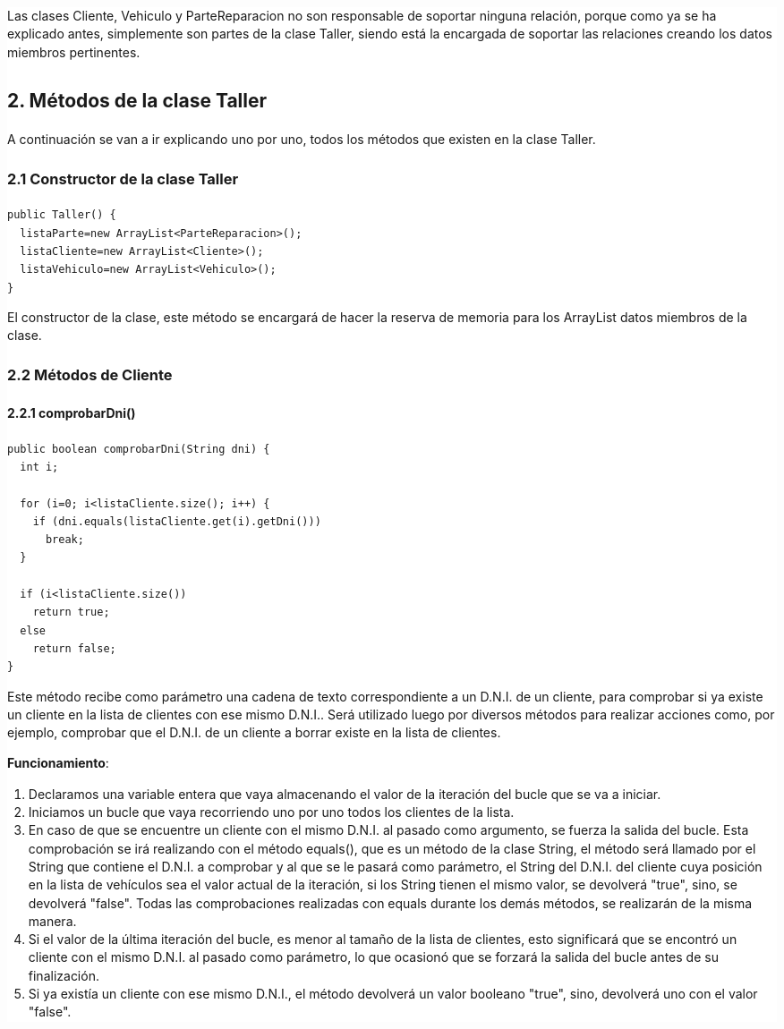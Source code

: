 Las clases Cliente, Vehiculo y ParteReparacion no son responsable de soportar ninguna relación, porque como ya se ha explicado antes, simplemente son partes de la clase Taller, siendo está la encargada de soportar las relaciones creando los datos miembros pertinentes. 


## 2. Métodos de la clase Taller 

A continuación se van a ir explicando uno por uno, todos los métodos que existen en la clase Taller. 

### 2.1 Constructor de la clase Taller 

```
public Taller() { 
  listaParte=new ArrayList<ParteReparacion>(); 
  listaCliente=new ArrayList<Cliente>(); 
  listaVehiculo=new ArrayList<Vehiculo>(); 
}
```

El constructor de la clase, este método se encargará de hacer la reserva de memoria para los ArrayList datos miembros de la clase. 

### 2.2 Métodos de Cliente 

#### 2.2.1 comprobarDni() 

```
public boolean comprobarDni(String dni) { 
  int i; 

  for (i=0; i<listaCliente.size(); i++) { 
    if (dni.equals(listaCliente.get(i).getDni())) 
      break; 
  }

  if (i<listaCliente.size()) 
    return true; 
  else 
    return false; 
}
```

Este método recibe como parámetro una cadena de texto correspondiente a un D.N.I. de un cliente, para comprobar si ya existe un cliente en la lista de clientes con ese mismo D.N.I.. Será utilizado luego por diversos métodos para realizar acciones como, por ejemplo, comprobar que el D.N.I. de un cliente a borrar existe en la lista de clientes. 

**Funcionamiento**:

1.   Declaramos una variable entera que vaya almacenando el valor de la iteración del bucle que se va a iniciar. 
2.   Iniciamos un bucle que vaya recorriendo uno por uno todos los clientes de la lista. 
3.   En caso de que se encuentre un cliente con el mismo D.N.I. al pasado como argumento, se fuerza la salida del bucle. Esta comprobación se irá realizando con el método equals(), que es un método de la clase String, el método será llamado por el String que contiene el D.N.I. a comprobar y al que se le pasará como parámetro, el String del D.N.I. del cliente cuya posición en la lista de vehículos sea el valor actual de la iteración, si los String tienen el mismo valor, se devolverá "true", sino, se devolverá "false". Todas las 
comprobaciones realizadas con equals durante los demás métodos, se realizarán de la misma manera. 
4.   Si el valor de la última iteración del bucle, es menor al tamaño de la lista de clientes, esto significará que se encontró un cliente con el mismo D.N.I. al pasado como parámetro, lo que ocasionó que se forzará la salida del bucle antes de su finalización. 
5.   Si ya existía un cliente con ese mismo D.N.I., el método devolverá un valor booleano "true", sino, devolverá uno con el valor "false". 
